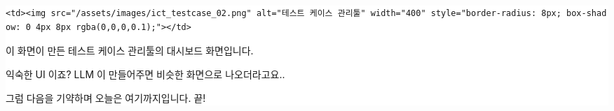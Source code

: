     <td><img src="/assets/images/ict_testcase_02.png" alt="테스트 케이스 관리툴" width="400" style="border-radius: 8px; box-shadow: 0 4px 8px rgba(0,0,0,0.1);"></td>
  </tr>
</table>

이 화면이 만든 테스트 케이스 관리툴의 대시보드 화면입니다. 

익숙한 UI 이죠? LLM 이 만들어주면 비슷한 화면으로 나오더라고요.. 

그럼 다음을 기약하며 오늘은 여기까지입니다.
끝! 